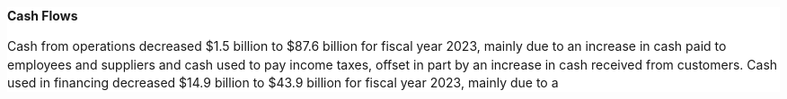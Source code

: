 
**Cash Flows**


Cash from operations decreased $1.5 billion to $87.6 billion for fiscal year 2023, mainly due to an increase in cash paid to
employees and suppliers and cash used to pay income taxes, offset in part by an increase in cash received from
customers. Cash used in financing decreased $14.9 billion to $43.9 billion for fiscal year 2023, mainly due to a

